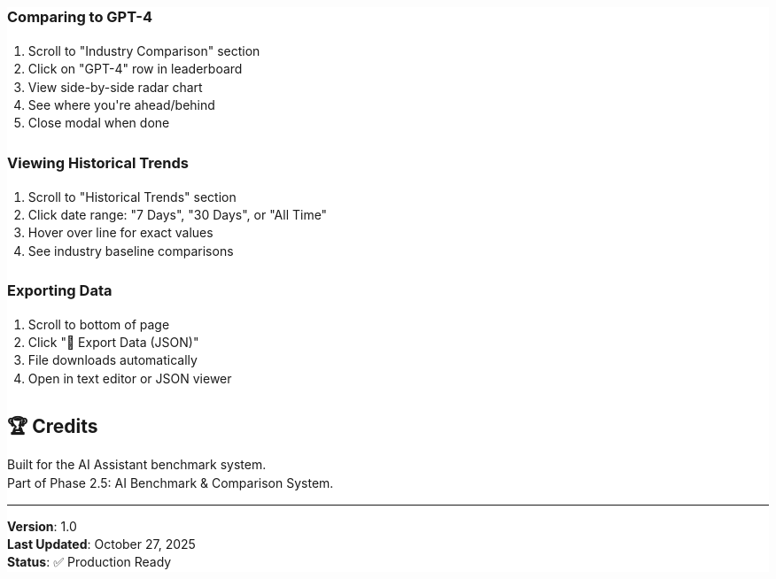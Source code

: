 ### Comparing to GPT-4

1. Scroll to "Industry Comparison" section
2. Click on "GPT-4" row in leaderboard
3. View side-by-side radar chart
4. See where you're ahead/behind
5. Close modal when done

### Viewing Historical Trends

1. Scroll to "Historical Trends" section
2. Click date range: "7 Days", "30 Days", or "All Time"
3. Hover over line for exact values
4. See industry baseline comparisons

### Exporting Data

1. Scroll to bottom of page
2. Click "💾 Export Data (JSON)"
3. File downloads automatically
4. Open in text editor or JSON viewer

## 🏆 Credits

Built for the AI Assistant benchmark system.  
Part of Phase 2.5: AI Benchmark & Comparison System.

---

**Version**: 1.0  
**Last Updated**: October 27, 2025  
**Status**: ✅ Production Ready

